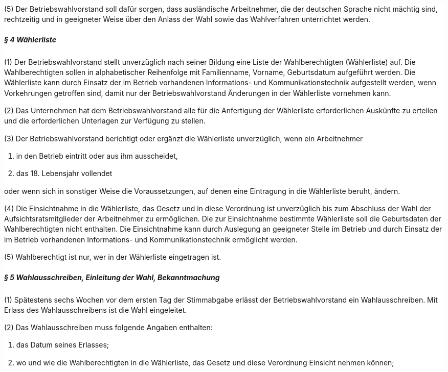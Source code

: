 (5) Der Betriebswahlvorstand soll dafür sorgen, dass ausländische
Arbeitnehmer, die der deutschen Sprache nicht mächtig sind,
rechtzeitig und in geeigneter Weise über den Anlass der Wahl sowie das
Wahlverfahren unterrichtet werden.


##### § 4 Wählerliste

(1) Der Betriebswahlvorstand stellt unverzüglich nach seiner Bildung
eine Liste der Wahlberechtigten (Wählerliste) auf. Die
Wahlberechtigten sollen in alphabetischer Reihenfolge mit
Familienname, Vorname, Geburtsdatum aufgeführt werden. Die Wählerliste
kann durch Einsatz der im Betrieb vorhandenen Informations- und
Kommunikationstechnik aufgestellt werden, wenn Vorkehrungen getroffen
sind, damit nur der Betriebswahlvorstand Änderungen in der Wählerliste
vornehmen kann.

(2) Das Unternehmen hat dem Betriebswahlvorstand alle für die
Anfertigung der Wählerliste erforderlichen Auskünfte zu erteilen und
die erforderlichen Unterlagen zur Verfügung zu stellen.

(3) Der Betriebswahlvorstand berichtigt oder ergänzt die Wählerliste
unverzüglich, wenn ein Arbeitnehmer

1.  in den Betrieb eintritt oder aus ihm ausscheidet,


2.  das 18. Lebensjahr vollendet



oder wenn sich in sonstiger Weise die Voraussetzungen, auf denen eine
Eintragung in die Wählerliste beruht, ändern.

(4) Die Einsichtnahme in die Wählerliste, das Gesetz und in diese
Verordnung ist unverzüglich bis zum Abschluss der Wahl der
Aufsichtsratsmitglieder der Arbeitnehmer zu ermöglichen. Die zur
Einsichtnahme bestimmte Wählerliste soll die Geburtsdaten der
Wahlberechtigten nicht enthalten. Die Einsichtnahme kann durch
Auslegung an geeigneter Stelle im Betrieb und durch Einsatz der im
Betrieb vorhandenen Informations- und Kommunikationstechnik ermöglicht
werden.

(5) Wahlberechtigt ist nur, wer in der Wählerliste eingetragen ist.


##### § 5 Wahlausschreiben, Einleitung der Wahl, Bekanntmachung

(1) Spätestens sechs Wochen vor dem ersten Tag der Stimmabgabe erlässt
der Betriebswahlvorstand ein Wahlausschreiben. Mit Erlass des
Wahlausschreibens ist die Wahl eingeleitet.

(2) Das Wahlausschreiben muss folgende Angaben enthalten:

1.  das Datum seines Erlasses;


2.  wo und wie die Wahlberechtigten in die Wählerliste, das Gesetz und
    diese Verordnung Einsicht nehmen können;
